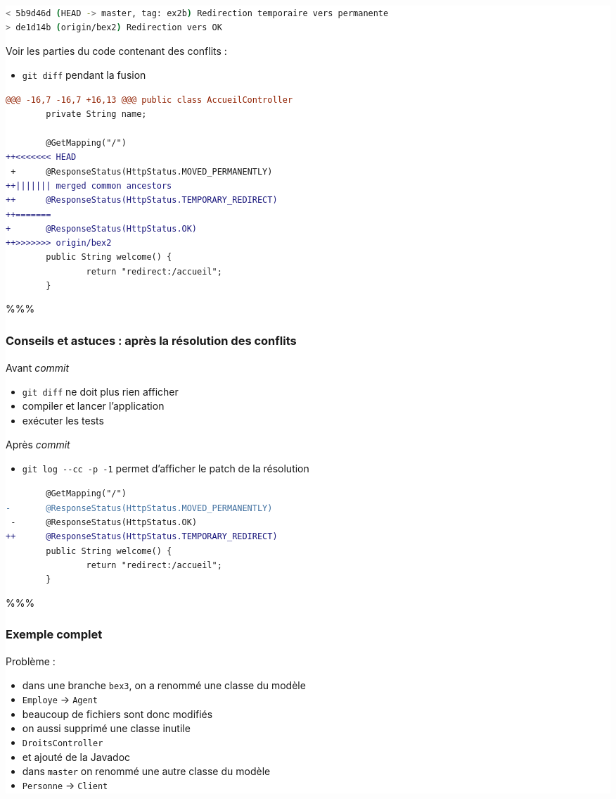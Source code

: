 ```bash
< 5b9d46d (HEAD -> master, tag: ex2b) Redirection temporaire vers permanente
> de1d14b (origin/bex2) Redirection vers OK
```

Voir les parties du code contenant des conflits : 
- `git diff` pendant la fusion

```patch
@@@ -16,7 -16,7 +16,13 @@@ public class AccueilController
        private String name;

        @GetMapping("/")
++<<<<<<< HEAD
 +      @ResponseStatus(HttpStatus.MOVED_PERMANENTLY)
++||||||| merged common ancestors
++      @ResponseStatus(HttpStatus.TEMPORARY_REDIRECT)
++=======
+       @ResponseStatus(HttpStatus.OK)
++>>>>>>> origin/bex2
        public String welcome() {
                return "redirect:/accueil";
        }
```

%%%


### Conseils et astuces : après la résolution des conflits

Avant *commit*
 - `git diff` ne doit plus rien afficher
 - compiler et lancer l’application
 - exécuter les tests

Après *commit*
 - `git log --cc -p -1` permet d’afficher le patch de la résolution 

```patch
        @GetMapping("/")
-       @ResponseStatus(HttpStatus.MOVED_PERMANENTLY)
 -      @ResponseStatus(HttpStatus.OK)
++      @ResponseStatus(HttpStatus.TEMPORARY_REDIRECT)
        public String welcome() {
                return "redirect:/accueil";
        }

```

%%%


### Exemple complet

Problème :
 - dans une branche `bex3`, on a renommé une classe du modèle
  - `Employe` &rarr; `Agent`
  - beaucoup de fichiers sont donc modifiés
 - on aussi supprimé une classe inutile
  - `DroitsController`
 - et ajouté de la Javadoc
 - dans `master` on renommé une autre classe du modèle
  - `Personne` &rarr; `Client`
 